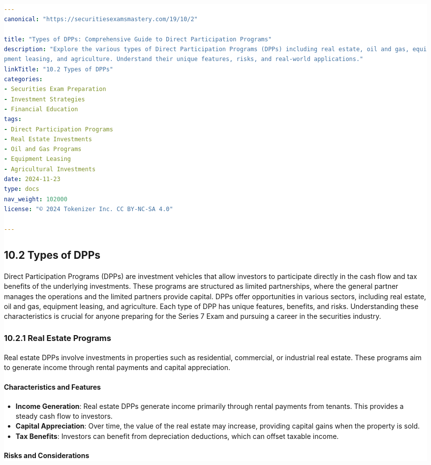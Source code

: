 ```yaml
---
canonical: "https://securitiesexamsmastery.com/19/10/2"

title: "Types of DPPs: Comprehensive Guide to Direct Participation Programs"
description: "Explore the various types of Direct Participation Programs (DPPs) including real estate, oil and gas, equipment leasing, and agriculture. Understand their unique features, risks, and real-world applications."
linkTitle: "10.2 Types of DPPs"
categories:
- Securities Exam Preparation
- Investment Strategies
- Financial Education
tags:
- Direct Participation Programs
- Real Estate Investments
- Oil and Gas Programs
- Equipment Leasing
- Agricultural Investments
date: 2024-11-23
type: docs
nav_weight: 102000
license: "© 2024 Tokenizer Inc. CC BY-NC-SA 4.0"

---
```


## 10.2 Types of DPPs

Direct Participation Programs (DPPs) are investment vehicles that allow investors to participate directly in the cash flow and tax benefits of the underlying investments. These programs are structured as limited partnerships, where the general partner manages the operations and the limited partners provide capital. DPPs offer opportunities in various sectors, including real estate, oil and gas, equipment leasing, and agriculture. Each type of DPP has unique features, benefits, and risks. Understanding these characteristics is crucial for anyone preparing for the Series 7 Exam and pursuing a career in the securities industry.

### 10.2.1 Real Estate Programs

Real estate DPPs involve investments in properties such as residential, commercial, or industrial real estate. These programs aim to generate income through rental payments and capital appreciation.

#### Characteristics and Features

- **Income Generation**: Real estate DPPs generate income primarily through rental payments from tenants. This provides a steady cash flow to investors.
- **Capital Appreciation**: Over time, the value of the real estate may increase, providing capital gains when the property is sold.
- **Tax Benefits**: Investors can benefit from depreciation deductions, which can offset taxable income.

#### Risks and Considerations
